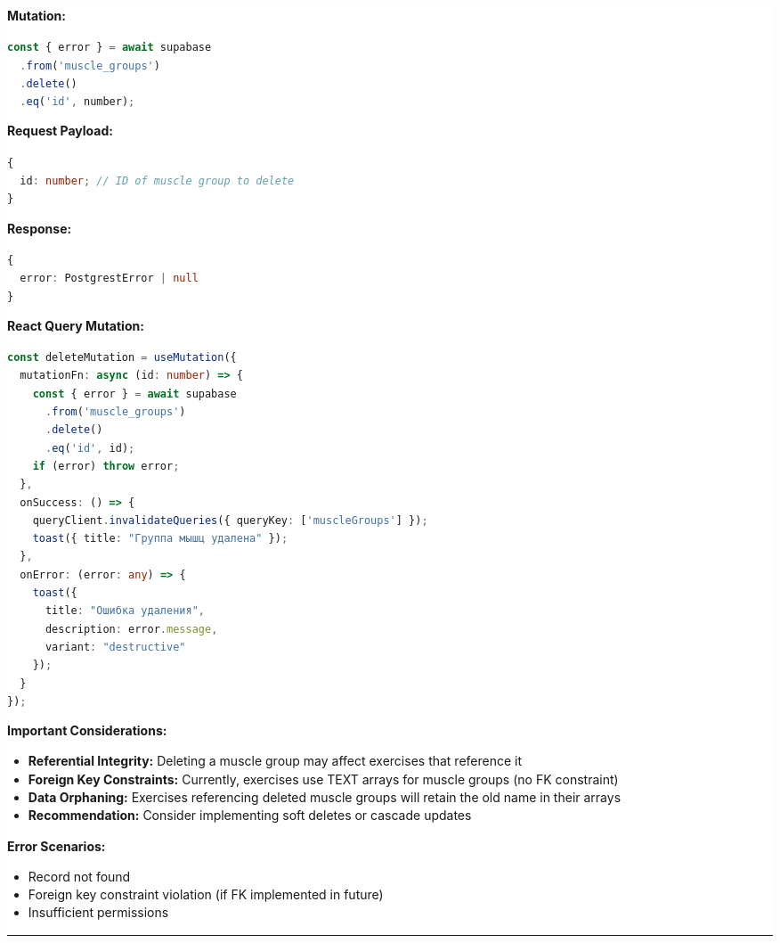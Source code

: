 **Mutation:**
```typescript
const { error } = await supabase
  .from('muscle_groups')
  .delete()
  .eq('id', number);
```

**Request Payload:**
```typescript
{
  id: number; // ID of muscle group to delete
}
```

**Response:**
```typescript
{
  error: PostgrestError | null
}
```

**React Query Mutation:**
```typescript
const deleteMutation = useMutation({
  mutationFn: async (id: number) => {
    const { error } = await supabase
      .from('muscle_groups')
      .delete()
      .eq('id', id);
    if (error) throw error;
  },
  onSuccess: () => {
    queryClient.invalidateQueries({ queryKey: ['muscleGroups'] });
    toast({ title: "Группа мышц удалена" });
  },
  onError: (error: any) => {
    toast({
      title: "Ошибка удаления",
      description: error.message,
      variant: "destructive"
    });
  }
});
```

**Important Considerations:**
- **Referential Integrity:** Deleting a muscle group may affect exercises that reference it
- **Foreign Key Constraints:** Currently, exercises use TEXT arrays for muscle groups (no FK constraint)
- **Data Orphaning:** Exercises referencing deleted muscle groups will retain the old name in their arrays
- **Recommendation:** Consider implementing soft deletes or cascade updates

**Error Scenarios:**
- Record not found
- Foreign key constraint violation (if FK implemented in future)
- Insufficient permissions

---